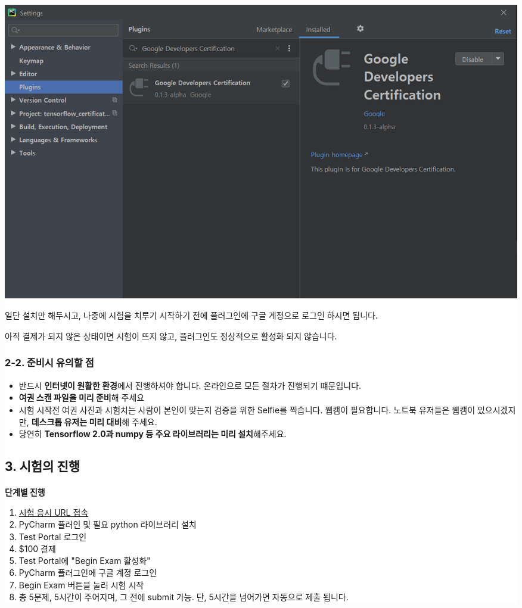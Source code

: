 

![image-20200329061449344](../images/2020-03-29/image-20200329061449344.png)



일단 설치만 해두시고, 나중에 시험을 치루기 시작하기 전에 플러그인에 구글 계정으로 로그인 하시면 됩니다.

아직 결제가 되지 않은 상태이면 시험이 뜨지 않고, 플러그인도 정상적으로 활성화 되지 않습니다.



### 2-2. 준비시 유의할 점

* 반드시 **인터넷이 원활한 환경**에서 진행하셔야 합니다. 온라인으로 모든 절차가 진행되기 떄문입니다.
* **여권 스캔 파일을 미리 준비**해 주세요
* 시험 시작전 여권 사진과 시험치는 사람이 본인이 맞는지 검증을 위한 Selfie를 찍습니다. 웹캠이 필요합니다. 노트북 유저들은 웹캠이 있으시겠지만, **데스크톱 유저는 미리 대비**해 주세요.
* 당연히 **Tensorflow 2.0과 numpy 등 주요 라이브러리는 미리 설치**해주세요.



## 3. 시험의 진행

**단계별 진행**

1. [시험 응시 URL 접속](https://app.trueability.com/google-certificates/tensorflow-developer)
2. PyCharm 플러인 및 필요 python 라이브러리 설치
3. Test Portal 로그인
4. $100 결제
5. Test Portal에 "Begin Exam 활성화"
6. PyCharm 플러그인에 구글 계정 로그인
7. Begin Exam 버튼을 눌러 시험 시작
8. 총 5문제, 5시간이 주어지며, 그 전에 submit 가능. 단, 5시간을 넘어가면 자동으로 제출 됩니다.
